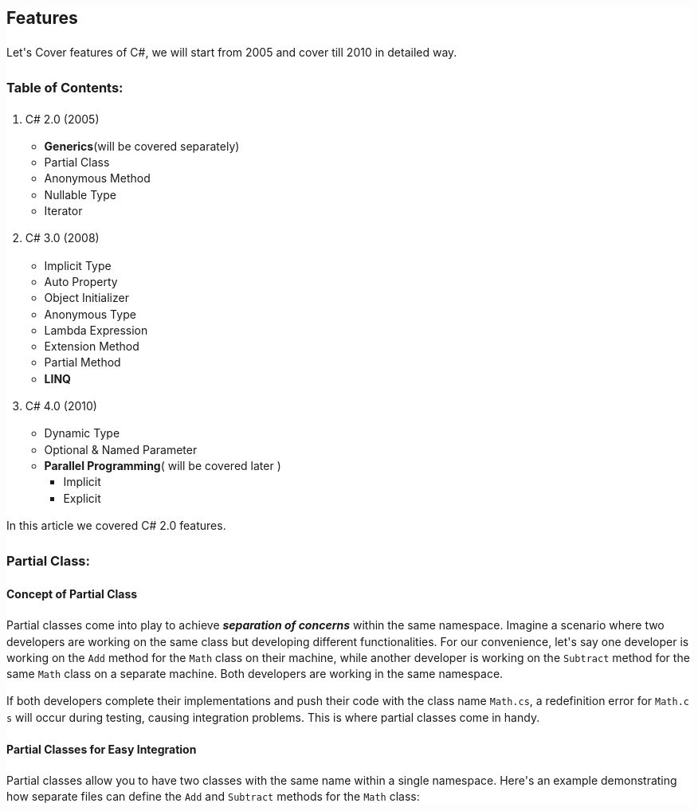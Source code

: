 ## Features

Let's Cover features of C#, we will start from 2005 and cover till 2010 in detailed way.

### Table of Contents:

1. C# 2.0 (2005)

   - **Generics**(will be covered separately)
   - Partial Class
   - Anonymous Method
   - Nullable Type
   - Iterator

2. C# 3.0 (2008)

   - Implicit Type
   - Auto Property
   - Object Initializer
   - Anonymous Type
   - Lambda Expression
   - Extension Method
   - Partial Method
   - **LINQ**

3. C# 4.0 (2010)
   - Dynamic Type
   - Optional & Named Parameter
   - **Parallel Programming**( will be covered later )
     - Implicit
     - Explicit

In this article we covered C# 2.0 features.

### Partial Class:

#### Concept of Partial Class

Partial classes come into play to achieve **_separation of concerns_** within the same namespace. Imagine a scenario where two developers are working on the same class but developing different functionalities. For our convenience, let's say one developer is working on the <code>Add</code> method for the <code>Math</code> class on their machine, while another developer is working on the <code>Subtract</code> method for the same <code>Math</code> class on a separate machine. Both developers are working in the same namespace.

If both developers complete their implementations and push their code with the class name <code>Math.cs</code>, a redefinition error for <code>Math.cs</code> will occur during testing, causing integration problems. This is where partial classes come in handy.

#### Partial Classes for Easy Integration

Partial classes allow you to have two classes with the same name within a single namespace. Here's an example demonstrating how separate files can define the <code>Add</code> and <code>Subtract</code> methods for the <code>Math</code> class:
